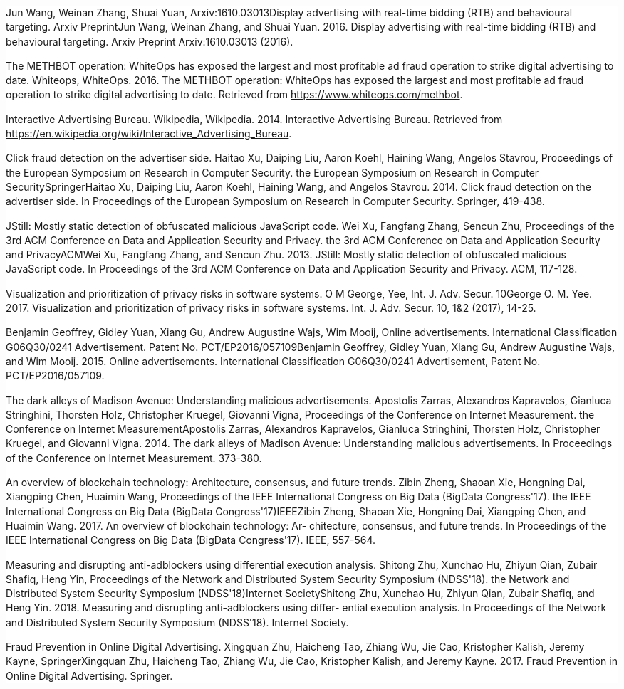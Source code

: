 Jun Wang, Weinan Zhang, Shuai Yuan, Arxiv:1610.03013Display advertising with real-time bidding (RTB) and behavioural targeting. Arxiv PreprintJun Wang, Weinan Zhang, and Shuai Yuan. 2016. Display advertising with real-time bidding (RTB) and behavioural targeting. Arxiv Preprint Arxiv:1610.03013 (2016).

The METHBOT operation: WhiteOps has exposed the largest and most profitable ad fraud operation to strike digital advertising to date. Whiteops, WhiteOps. 2016. The METHBOT operation: WhiteOps has exposed the largest and most profitable ad fraud operation to strike digital advertising to date. Retrieved from https://www.whiteops.com/methbot.

Interactive Advertising Bureau. Wikipedia, Wikipedia. 2014. Interactive Advertising Bureau. Retrieved from https://en.wikipedia.org/wiki/Interactive_Advertising_Bureau.

Click fraud detection on the advertiser side. Haitao Xu, Daiping Liu, Aaron Koehl, Haining Wang, Angelos Stavrou, Proceedings of the European Symposium on Research in Computer Security. the European Symposium on Research in Computer SecuritySpringerHaitao Xu, Daiping Liu, Aaron Koehl, Haining Wang, and Angelos Stavrou. 2014. Click fraud detection on the advertiser side. In Proceedings of the European Symposium on Research in Computer Security. Springer, 419-438.

JStill: Mostly static detection of obfuscated malicious JavaScript code. Wei Xu, Fangfang Zhang, Sencun Zhu, Proceedings of the 3rd ACM Conference on Data and Application Security and Privacy. the 3rd ACM Conference on Data and Application Security and PrivacyACMWei Xu, Fangfang Zhang, and Sencun Zhu. 2013. JStill: Mostly static detection of obfuscated malicious JavaScript code. In Proceedings of the 3rd ACM Conference on Data and Application Security and Privacy. ACM, 117-128.

Visualization and prioritization of privacy risks in software systems. O M George, Yee, Int. J. Adv. Secur. 10George O. M. Yee. 2017. Visualization and prioritization of privacy risks in software systems. Int. J. Adv. Secur. 10, 1&2 (2017), 14-25.

Benjamin Geoffrey, Gidley Yuan, Xiang Gu, Andrew Augustine Wajs, Wim Mooij, Online advertisements. International Classification G06Q30/0241 Advertisement. Patent No. PCT/EP2016/057109Benjamin Geoffrey, Gidley Yuan, Xiang Gu, Andrew Augustine Wajs, and Wim Mooij. 2015. Online advertisements. International Classification G06Q30/0241 Advertisement, Patent No. PCT/EP2016/057109.

The dark alleys of Madison Avenue: Understanding malicious advertisements. Apostolis Zarras, Alexandros Kapravelos, Gianluca Stringhini, Thorsten Holz, Christopher Kruegel, Giovanni Vigna, Proceedings of the Conference on Internet Measurement. the Conference on Internet MeasurementApostolis Zarras, Alexandros Kapravelos, Gianluca Stringhini, Thorsten Holz, Christopher Kruegel, and Giovanni Vigna. 2014. The dark alleys of Madison Avenue: Understanding malicious advertisements. In Proceedings of the Conference on Internet Measurement. 373-380.

An overview of blockchain technology: Architecture, consensus, and future trends. Zibin Zheng, Shaoan Xie, Hongning Dai, Xiangping Chen, Huaimin Wang, Proceedings of the IEEE International Congress on Big Data (BigData Congress'17). the IEEE International Congress on Big Data (BigData Congress'17)IEEEZibin Zheng, Shaoan Xie, Hongning Dai, Xiangping Chen, and Huaimin Wang. 2017. An overview of blockchain technology: Ar- chitecture, consensus, and future trends. In Proceedings of the IEEE International Congress on Big Data (BigData Congress'17). IEEE, 557-564.

Measuring and disrupting anti-adblockers using differential execution analysis. Shitong Zhu, Xunchao Hu, Zhiyun Qian, Zubair Shafiq, Heng Yin, Proceedings of the Network and Distributed System Security Symposium (NDSS'18). the Network and Distributed System Security Symposium (NDSS'18)Internet SocietyShitong Zhu, Xunchao Hu, Zhiyun Qian, Zubair Shafiq, and Heng Yin. 2018. Measuring and disrupting anti-adblockers using differ- ential execution analysis. In Proceedings of the Network and Distributed System Security Symposium (NDSS'18). Internet Society.

Fraud Prevention in Online Digital Advertising. Xingquan Zhu, Haicheng Tao, Zhiang Wu, Jie Cao, Kristopher Kalish, Jeremy Kayne, SpringerXingquan Zhu, Haicheng Tao, Zhiang Wu, Jie Cao, Kristopher Kalish, and Jeremy Kayne. 2017. Fraud Prevention in Online Digital Advertising. Springer.